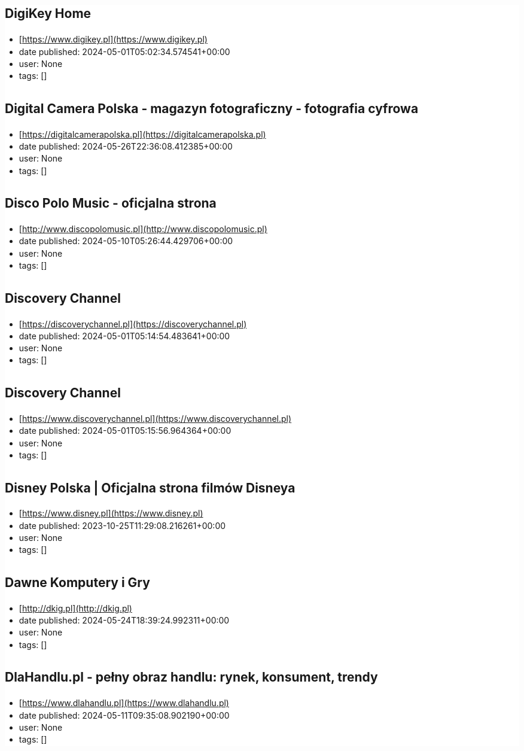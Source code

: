 ## DigiKey Home
 - [https://www.digikey.pl](https://www.digikey.pl)
 - date published: 2024-05-01T05:02:34.574541+00:00
 - user: None
 - tags: []

## Digital Camera Polska - magazyn fotograficzny - fotografia cyfrowa
 - [https://digitalcamerapolska.pl](https://digitalcamerapolska.pl)
 - date published: 2024-05-26T22:36:08.412385+00:00
 - user: None
 - tags: []

## Disco Polo Music - oficjalna strona
 - [http://www.discopolomusic.pl](http://www.discopolomusic.pl)
 - date published: 2024-05-10T05:26:44.429706+00:00
 - user: None
 - tags: []

## Discovery Channel
 - [https://discoverychannel.pl](https://discoverychannel.pl)
 - date published: 2024-05-01T05:14:54.483641+00:00
 - user: None
 - tags: []

## Discovery Channel
 - [https://www.discoverychannel.pl](https://www.discoverychannel.pl)
 - date published: 2024-05-01T05:15:56.964364+00:00
 - user: None
 - tags: []

## Disney Polska | Oficjalna strona filmów Disneya
 - [https://www.disney.pl](https://www.disney.pl)
 - date published: 2023-10-25T11:29:08.216261+00:00
 - user: None
 - tags: []

## Dawne Komputery i Gry
 - [http://dkig.pl](http://dkig.pl)
 - date published: 2024-05-24T18:39:24.992311+00:00
 - user: None
 - tags: []

## DlaHandlu.pl - pełny obraz handlu: rynek, konsument, trendy
 - [https://www.dlahandlu.pl](https://www.dlahandlu.pl)
 - date published: 2024-05-11T09:35:08.902190+00:00
 - user: None
 - tags: []
